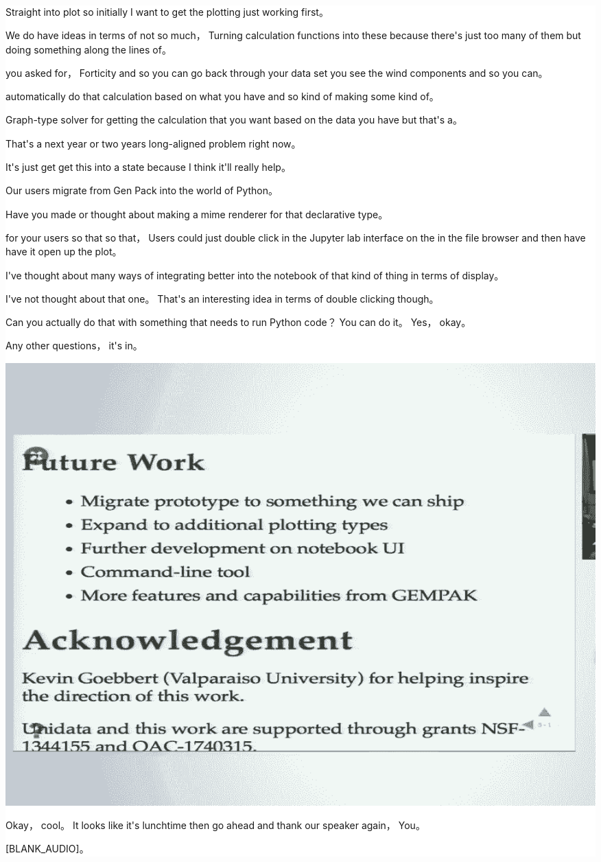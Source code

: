  Straight into plot so initially I want to get the plotting just working first。

 We do have ideas in terms of not so much， Turning calculation functions into these because there's just too many of them but doing something along the lines of。

 you asked for， Forticity and so you can go back through your data set you see the wind components and so you can。

 automatically do that calculation based on what you have and so kind of making some kind of。

 Graph-type solver for getting the calculation that you want based on the data you have but that's a。

 That's a next year or two years long-aligned problem right now。

 It's just get get this into a state because I think it'll really help。

 Our users migrate from Gen Pack into the world of Python。

 Have you made or thought about making a mime renderer for that declarative type。

 for your users so that so that， Users could just double click in the Jupyter lab interface on the in the file browser and then have have it open up the plot。

 I've thought about many ways of integrating better into the notebook of that kind of thing in terms of display。

 I've not thought about that one。 That's an interesting idea in terms of double clicking though。

 Can you actually do that with something that needs to run Python code？ You can do it。 Yes， okay。

 Any other questions， it's in。

![](img/4f7be486410685d5cf4c59fbbe485d01_15.png)

 Okay， cool。 It looks like it's lunchtime then go ahead and thank our speaker again， You。

 [BLANK_AUDIO]。